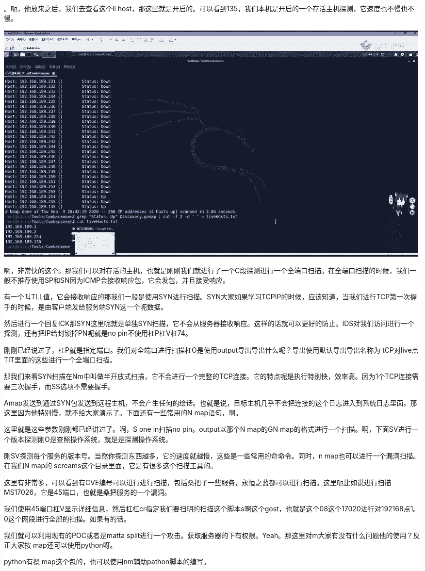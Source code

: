 。呃，他放来之后，我们去查看这个li host，那这些就是开启的。可以看到135，我们本机是开启的一个存活主机探测，它速度也不慢也不慢。



![](img/d1ffa922236db8bd3bf9e282788ef292_27.png)

啊，非常快的这个。那我们可以对存活的主机，也就是刚刚我们就进行了一个C段探测进行一个全端口扫描。在全端口扫描的时候，我们一般不推荐使用SP和SN因为ICMP会接收响应包，它会发包，并且接受响应。

有一个叫TLL值，它会接收响应的那我们一般是使用SYN进行扫描。SYN大家如果学习TCPIP的时候，应该知道，当我们进行TCP第一次握手的时候，是由客户端发给服务端SYN这一个呃数据。

然后进行一个回复ICK那SYN这里呢就是单独SYN扫描，它不会从服务器接收响应。这样的话就可以更好的防止。IDS对我们访问进行一个探测，还有把IP给封锁掉PN呢就是no pin不使用杠P杠V杠74。

刚刚已经说过了，杠P就是指定端口。我们对全端口进行扫描杠O是使用output导出导出什么呢？导出使用默认导出导出名称为 tCP对live点TIT里面的这些进行一个全端口扫描。

那我们来看SYN扫描在Nm中叫做半开放式扫描，它不会进行一个完整的TCP连接。它的特点呢是执行特别快，效率高。因为1个TCP连接需要三次握手，而SS选项不需要握手。

Amap发送到通过SYN包发送到远程主机，不会产生任何的绘话。也就是说，目标主机几乎不会把连接的这个日志进入到系统日志里面。那这里因为他特别慢，就不给大家演示了。下面还有一些常用的N map语句，啊。

这里就是这些参数刚刚都已经讲过了。啊，S one in扫描no pin。output以那个N map的GN map的格式进行一个扫描。啊，下面SV进行一个版本探测刚O是查照操作系统，就是是探测操作系统。

刚SV探测每个服务的版本号。当然你探测东西越多，它的速度就越慢，这些是一些常用的命命令。同时，n map也可以进行一个漏洞扫描。在我们N map的 screams这个目录里面，它是有很多这个扫描工具的。

这里有非常多，可以看到有CVE编号可以进行进行扫描，包括桑把子一些服务，永恒之蓝都可以进行扫描。这里呃比如说进行扫描MS17026，它是45端口，也就是桑把服务的一个漏洞。

我们使用45端口杠V显示详细信息，然后杠杠cr指定我们要扫明的扫描这个脚本s啊这个gost，也就是这个08这个17020进行对192168点1。0这个网段进行全部的扫描。如果有的话。

我们就可以利用现有的POC或者是matta split进行一个攻击。获取服务器的下有权限。Yeah。那这里对m大家有没有什么问题他的使用？反正大家按 map还可以使用python呀。

python有摁 map这个包的，也可以使用nm辅助pathon脚本的编写。
